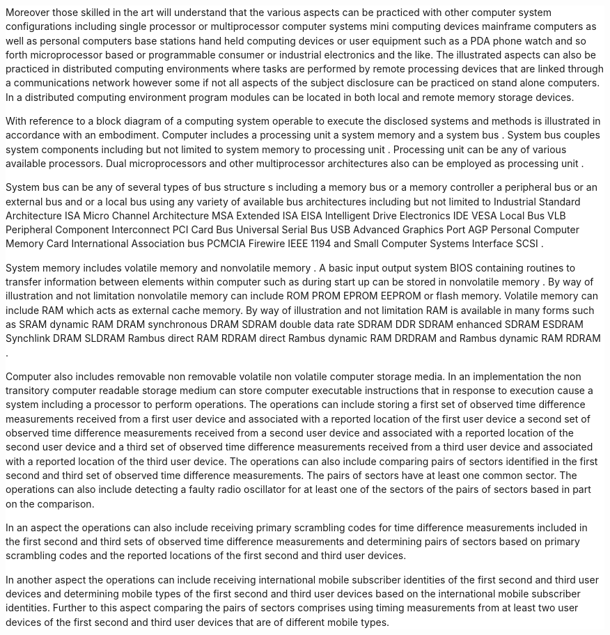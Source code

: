 Moreover those skilled in the art will understand that the various aspects can be practiced with other computer system configurations including single processor or multiprocessor computer systems mini computing devices mainframe computers as well as personal computers base stations hand held computing devices or user equipment such as a PDA phone watch and so forth microprocessor based or programmable consumer or industrial electronics and the like. The illustrated aspects can also be practiced in distributed computing environments where tasks are performed by remote processing devices that are linked through a communications network however some if not all aspects of the subject disclosure can be practiced on stand alone computers. In a distributed computing environment program modules can be located in both local and remote memory storage devices.

With reference to a block diagram of a computing system operable to execute the disclosed systems and methods is illustrated in accordance with an embodiment. Computer includes a processing unit a system memory and a system bus . System bus couples system components including but not limited to system memory to processing unit . Processing unit can be any of various available processors. Dual microprocessors and other multiprocessor architectures also can be employed as processing unit .

System bus can be any of several types of bus structure s including a memory bus or a memory controller a peripheral bus or an external bus and or a local bus using any variety of available bus architectures including but not limited to Industrial Standard Architecture ISA Micro Channel Architecture MSA Extended ISA EISA Intelligent Drive Electronics IDE VESA Local Bus VLB Peripheral Component Interconnect PCI Card Bus Universal Serial Bus USB Advanced Graphics Port AGP Personal Computer Memory Card International Association bus PCMCIA Firewire IEEE 1194 and Small Computer Systems Interface SCSI .

System memory includes volatile memory and nonvolatile memory . A basic input output system BIOS containing routines to transfer information between elements within computer such as during start up can be stored in nonvolatile memory . By way of illustration and not limitation nonvolatile memory can include ROM PROM EPROM EEPROM or flash memory. Volatile memory can include RAM which acts as external cache memory. By way of illustration and not limitation RAM is available in many forms such as SRAM dynamic RAM DRAM synchronous DRAM SDRAM double data rate SDRAM DDR SDRAM enhanced SDRAM ESDRAM Synchlink DRAM SLDRAM Rambus direct RAM RDRAM direct Rambus dynamic RAM DRDRAM and Rambus dynamic RAM RDRAM .

Computer also includes removable non removable volatile non volatile computer storage media. In an implementation the non transitory computer readable storage medium can store computer executable instructions that in response to execution cause a system including a processor to perform operations. The operations can include storing a first set of observed time difference measurements received from a first user device and associated with a reported location of the first user device a second set of observed time difference measurements received from a second user device and associated with a reported location of the second user device and a third set of observed time difference measurements received from a third user device and associated with a reported location of the third user device. The operations can also include comparing pairs of sectors identified in the first second and third set of observed time difference measurements. The pairs of sectors have at least one common sector. The operations can also include detecting a faulty radio oscillator for at least one of the sectors of the pairs of sectors based in part on the comparison.

In an aspect the operations can also include receiving primary scrambling codes for time difference measurements included in the first second and third sets of observed time difference measurements and determining pairs of sectors based on primary scrambling codes and the reported locations of the first second and third user devices.

In another aspect the operations can include receiving international mobile subscriber identities of the first second and third user devices and determining mobile types of the first second and third user devices based on the international mobile subscriber identities. Further to this aspect comparing the pairs of sectors comprises using timing measurements from at least two user devices of the first second and third user devices that are of different mobile types.
